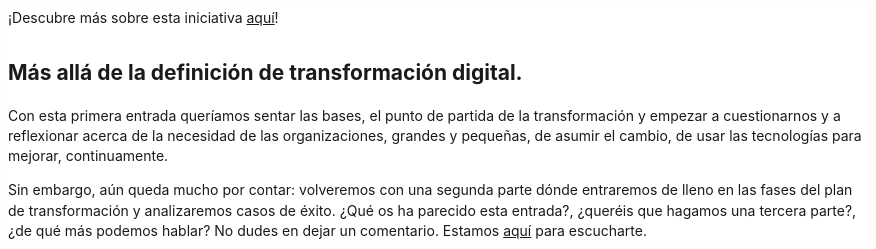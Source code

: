 ¡Descubre más sobre esta iniciativa [aquí](http://www.industriaconectada40.gob.es/Paginas/index.aspx#inicio)!


## Más allá de la definición de transformación digital.
Con esta primera entrada queríamos sentar las bases, el punto de partida de la transformación y empezar a cuestionarnos y a reflexionar acerca de la necesidad de las organizaciones, grandes y pequeñas, de asumir el cambio, de usar las tecnologías para mejorar, continuamente. 

Sin embargo, aún queda mucho por contar: volveremos con una segunda parte dónde entraremos de lleno en las fases del plan de transformación y analizaremos casos de éxito. 
¿Qué os ha parecido esta entrada?, ¿queréis que hagamos una tercera parte?, ¿de qué más podemos hablar? No dudes en dejar un comentario. Estamos [aquí](https://excentia.atlassian.net/servicedesk/customer/portal/12) para escucharte. 




